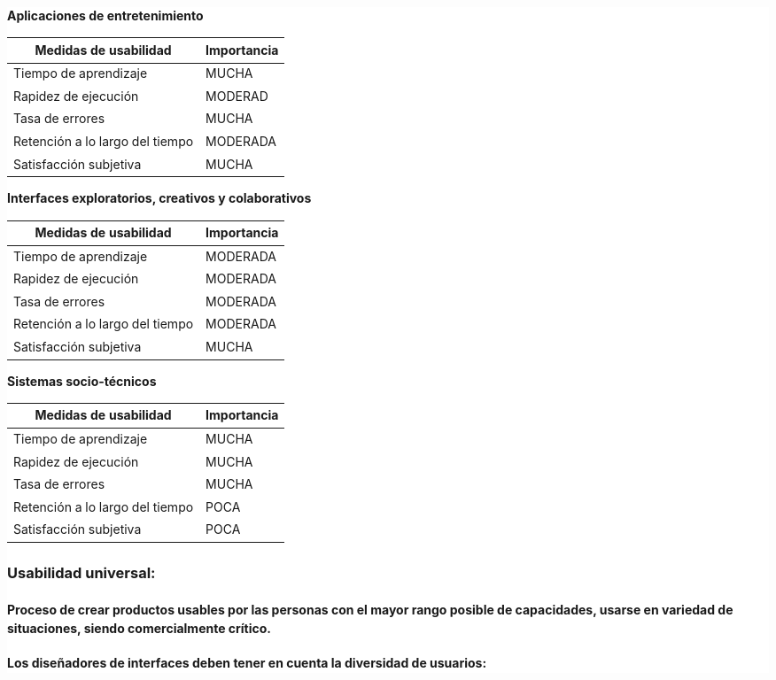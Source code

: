 **Aplicaciones  de  entretenimiento**


| **Medidas  de  usabilidad** | **Importancia** |
| - |  - |
| Tiempo de  aprendizaje | MUCHA |
| Rapidez  de ejecución | MODERAD |
| Tasa  de  errores | MUCHA |
| Retención  a  lo largo del  tiempo | MODERADA |
| Satisfacción  subjetiva | MUCHA |

**Interfaces  exploratorios,  creativos  y  colaborativos**

| **Medidas  de  usabilidad** | **Importancia** |
| - |  - |
| Tiempo de  aprendizaje | MODERADA |
| Rapidez  de ejecución | MODERADA |
| Tasa  de  errores | MODERADA |
| Retención  a  lo largo del  tiempo | MODERADA |
| Satisfacción  subjetiva | MUCHA |

**Sistemas  socio-técnicos**

| **Medidas  de  usabilidad** | **Importancia** |
| - |  - |
| Tiempo de  aprendizaje | MUCHA |
| Rapidez  de ejecución | MUCHA |
| Tasa  de  errores | MUCHA |
| Retención  a  lo largo del  tiempo | POCA |
| Satisfacción  subjetiva | POCA |

### Usabilidad  universal:

#### Proceso de crear productos usables por las personas con el mayor rango posible de  capacidades,  usarse  en  variedad  de  situaciones,  siendo comercialmente  crítico.

#### Los  diseñadores de  interfaces deben  tener  en  cuenta  la  diversidad  de usuarios:
